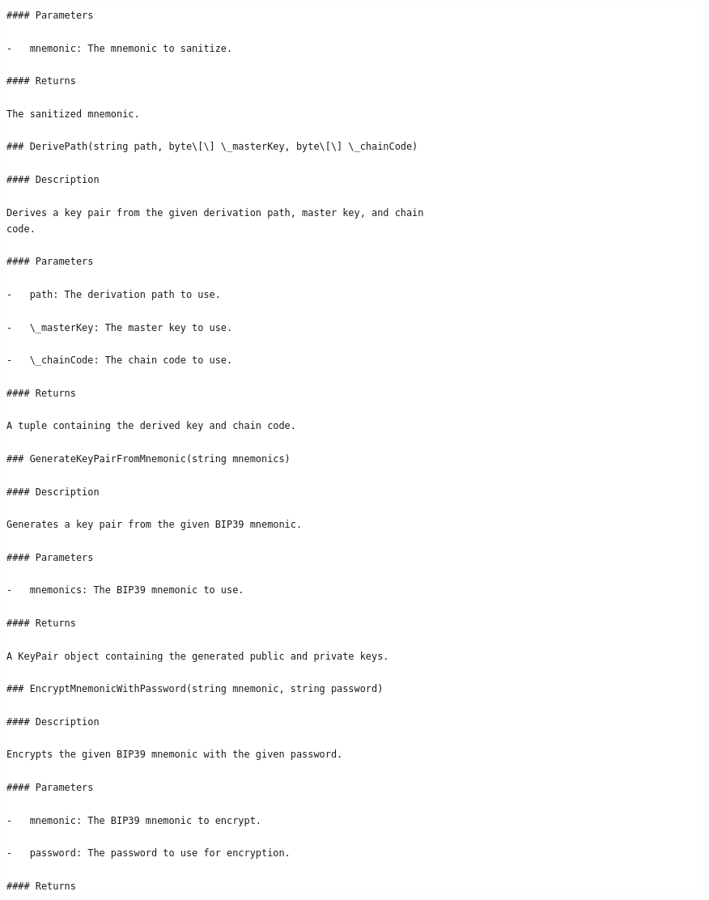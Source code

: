     #### Parameters

    -   mnemonic: The mnemonic to sanitize.

    #### Returns

    The sanitized mnemonic.

    ### DerivePath(string path, byte\[\] \_masterKey, byte\[\] \_chainCode)

    #### Description

    Derives a key pair from the given derivation path, master key, and chain
    code.

    #### Parameters

    -   path: The derivation path to use.

    -   \_masterKey: The master key to use.

    -   \_chainCode: The chain code to use.

    #### Returns

    A tuple containing the derived key and chain code.

    ### GenerateKeyPairFromMnemonic(string mnemonics)

    #### Description

    Generates a key pair from the given BIP39 mnemonic.

    #### Parameters

    -   mnemonics: The BIP39 mnemonic to use.

    #### Returns

    A KeyPair object containing the generated public and private keys.

    ### EncryptMnemonicWithPassword(string mnemonic, string password)

    #### Description

    Encrypts the given BIP39 mnemonic with the given password.

    #### Parameters

    -   mnemonic: The BIP39 mnemonic to encrypt.

    -   password: The password to use for encryption.

    #### Returns

